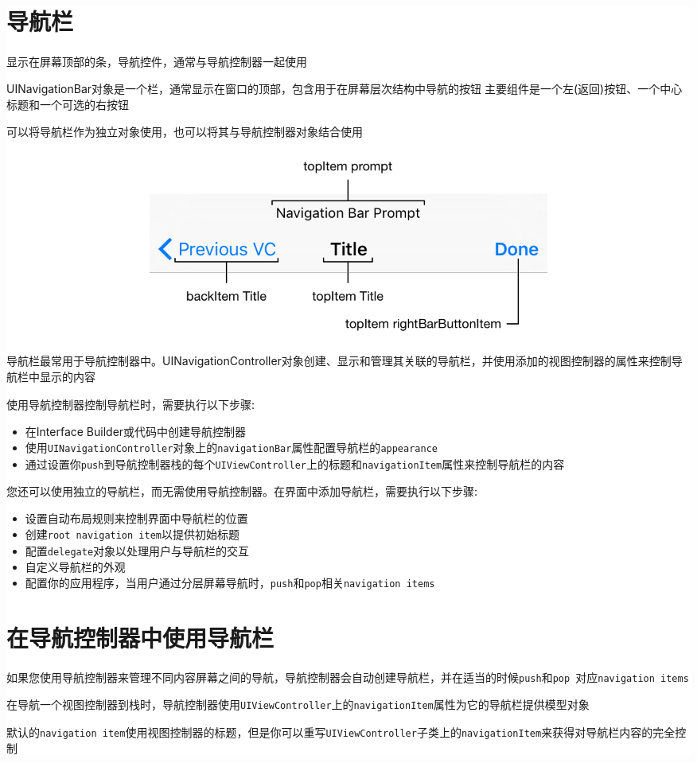 # 导航栏

显示在屏幕顶部的条，导航控件，通常与导航控制器一起使用

UINavigationBar对象是一个栏，通常显示在窗口的顶部，包含用于在屏幕层次结构中导航的按钮
主要组件是一个左(返回)按钮、一个中心标题和一个可选的右按钮

可以将导航栏作为独立对象使用，也可以将其与导航控制器对象结合使用

<div align="center">    
<img src="./imgs/nav1.png" width="60%" height="60%">
</div>

导航栏最常用于导航控制器中。UINavigationController对象创建、显示和管理其关联的导航栏，并使用添加的视图控制器的属性来控制导航栏中显示的内容

使用导航控制器控制导航栏时，需要执行以下步骤:

* 在Interface Builder或代码中创建导航控制器
* 使用`UINavigationController`对象上的`navigationBar`属性配置导航栏的`appearance`
* 通过设置你`push`到导航控制器栈的每个`UIViewController`上的标题和`navigationItem`属性来控制导航栏的内容

您还可以使用独立的导航栏，而无需使用导航控制器。在界面中添加导航栏，需要执行以下步骤:

* 设置自动布局规则来控制界面中导航栏的位置
* 创建`root navigation item`以提供初始标题
* 配置`delegate`对象以处理用户与导航栏的交互
* 自定义导航栏的外观
* 配置你的应用程序，当用户通过分层屏幕导航时，`push`和`pop`相关`navigation items`

# 在导航控制器中使用导航栏

如果您使用导航控制器来管理不同内容屏幕之间的导航，导航控制器会自动创建导航栏，并在适当的时候`push`和`pop `对应`navigation items` 

在导航一个视图控制器到栈时，导航控制器使用`UIViewController`上的`navigationItem`属性为它的导航栏提供模型对象

默认的`navigation item`使用视图控制器的标题，但是你可以重写`UIViewController`子类上的`navigationItem`来获得对导航栏内容的完全控制
